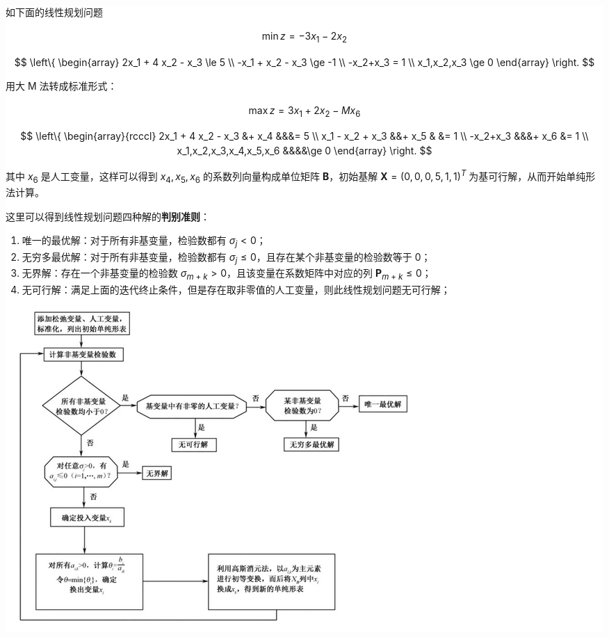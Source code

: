 如下面的线性规划问题

$$
\min z = -3x_1 -2x_2
$$

$$
\left\{
    \begin{array}
        2x_1 + 4 x_2 - x_3 \le 5 \\
        -x_1 + x_2 - x_3 \ge -1 \\
        -x_2+x_3 = 1 \\
        x_1,x_2,x_3 \ge 0
    \end{array}
\right.
$$

用大 M 法转成标准形式：

$$
\max z = 3x_1 + 2x_2 - M x_6
$$

$$
\left\{
    \begin{array}{rcccl}
        2x_1 + 4 x_2 - x_3 &+ x_4 &&&= 5 \\
        x_1 - x_2 + x_3 &&+ x_5 & &= 1 \\
        -x_2+x_3 &&&+ x_6 &= 1 \\
        x_1,x_2,x_3,x_4,x_5,x_6 &&&&\ge 0
    \end{array}
\right.
$$

其中 $x_6$ 是人工变量，这样可以得到 $x_4,x_5,x_6$ 的系数列向量构成单位矩阵 $\mathbf{B}$，初始基解 $\mathbf{X} = (0,0,0,5,1,1)^T$ 为基可行解，从而开始单纯形法计算。

这里可以得到线性规划问题四种解的**判别准则**：
1. 唯一的最优解：对于所有非基变量，检验数都有 $\sigma_j < 0$；
2. 无穷多最优解：对于所有非基变量，检验数都有 $\sigma_j \le 0$，且存在某个非基变量的检验数等于 0；
3. 无界解：存在一个非基变量的检验数 $\sigma_{m+k} > 0$，且该变量在系数矩阵中对应的列 $\mathbf{P}_{m+k} \le 0$；
4. 无可行解：满足上面的迭代终止条件，但是存在取非零值的人工变量，则此线性规划问题无可行解；

![单纯形法的计算流程](/assets/img/post/linear-programming-simplex-method-procedure.png "单纯形法的计算流程")